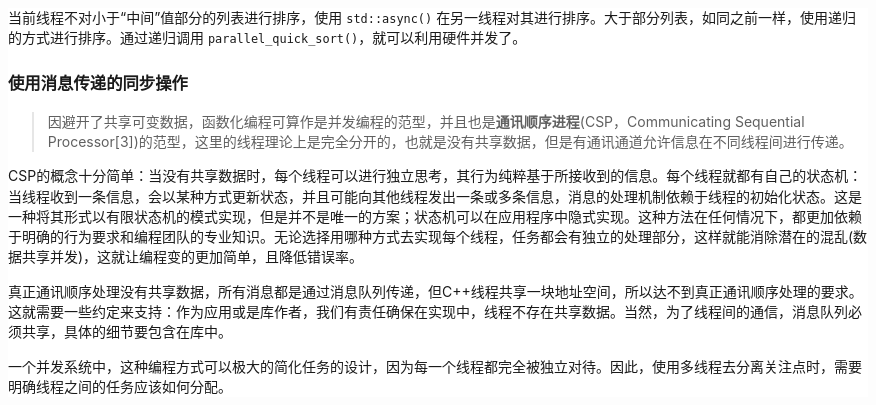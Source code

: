 当前线程不对小于“中间”值部分的列表进行排序，使用 `std::async()` 在另一线程对其进行排序。大于部分列表，如同之前一样，使用递归的方式进行排序。通过递归调用 `parallel_quick_sort()`，就可以利用硬件并发了。

### 使用消息传递的同步操作

> 因避开了共享可变数据，函数化编程可算作是并发编程的范型，并且也是**通讯顺序进程**(CSP，Communicating Sequential Processor[3])的范型，这里的线程理论上是完全分开的，也就是没有共享数据，但是有通讯通道允许信息在不同线程间进行传递。

CSP的概念十分简单：当没有共享数据时，每个线程可以进行独立思考，其行为纯粹基于所接收到的信息。每个线程就都有自己的状态机：当线程收到一条信息，会以某种方式更新状态，并且可能向其他线程发出一条或多条信息，消息的处理机制依赖于线程的初始化状态。这是一种将其形式以有限状态机的模式实现，但是并不是唯一的方案；状态机可以在应用程序中隐式实现。这种方法在任何情况下，都更加依赖于明确的行为要求和编程团队的专业知识。无论选择用哪种方式去实现每个线程，任务都会有独立的处理部分，这样就能消除潜在的混乱(数据共享并发)，这就让编程变的更加简单，且降低错误率。

真正通讯顺序处理没有共享数据，所有消息都是通过消息队列传递，但C++线程共享一块地址空间，所以达不到真正通讯顺序处理的要求。这就需要一些约定来支持：作为应用或是库作者，我们有责任确保在实现中，线程不存在共享数据。当然，为了线程间的通信，消息队列必须共享，具体的细节要包含在库中。

一个并发系统中，这种编程方式可以极大的简化任务的设计，因为每一个线程都完全被独立对待。因此，使用多线程去分离关注点时，需要明确线程之间的任务应该如何分配。